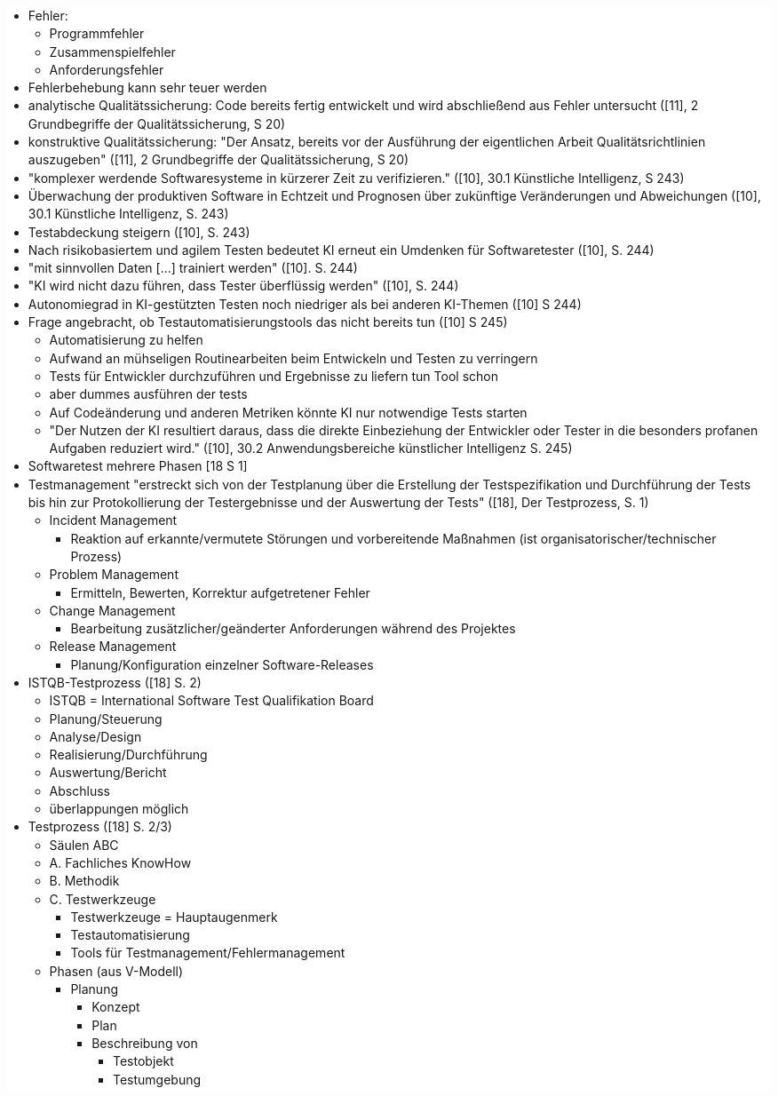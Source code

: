   * Fehler:
    * Programmfehler
    * Zusammenspielfehler
    * Anforderungsfehler
  * Fehlerbehebung kann sehr teuer werden
* analytische Qualitätssicherung: Code bereits fertig entwickelt und wird abschließend aus Fehler untersucht ([11], 2 Grundbegriffe der Qualitätssicherung, S 20)
* konstruktive Qualitätssicherung: "Der Ansatz, bereits vor der Ausführung der eigentlichen Arbeit Qualitätsrichtlinien auszugeben" ([11], 2 Grundbegriffe der Qualitätssicherung, S 20)
* "komplexer werdende Softwaresysteme in kürzerer Zeit zu verifizieren." ([10], 30.1 Künstliche Intelligenz, S 243)
* Überwachung der produktiven Software in Echtzeit und Prognosen über zukünftige Veränderungen und Abweichungen ([10], 30.1 Künstliche Intelligenz, S. 243)
* Testabdeckung steigern ([10], S. 243)
* Nach risikobasiertem und agilem Testen bedeutet KI erneut ein Umdenken für Softwaretester ([10], S. 244)
* "mit sinnvollen Daten [...] trainiert werden" ([10]. S. 244)
* "KI wird nicht dazu führen, dass Tester überflüssig werden" ([10], S. 244)
* Autonomiegrad in KI-gestützten Testen noch niedriger als bei anderen KI-Themen ([10] S 244)
* Frage angebracht, ob Testautomatisierungstools das nicht bereits tun ([10] S 245)
  * Automatisierung zu helfen 
  * Aufwand an mühseligen Routinearbeiten beim Entwickeln und Testen zu verringern
  * Tests für Entwickler durchzuführen und Ergebnisse zu liefern tun Tool schon
  * aber dummes ausführen der tests
  * Auf Codeänderung und anderen Metriken könnte KI nur notwendige Tests starten
  * "Der Nutzen der KI resultiert daraus, dass die direkte Einbeziehung der Entwickler oder Tester in die besonders profanen Aufgaben reduziert wird." ([10], 30.2 Anwendungsbereiche künstlicher Intelligenz S. 245)
* Softwaretest mehrere Phasen [18 S 1]
* Testmanagement "erstreckt sich von der Testplanung über die Erstellung der Testspezifikation und Durchführung der Tests bis hin zur Protokollierung der Testergebnisse und der Auswertung der Tests" ([18], Der Testprozess, S. 1)
  * Incident Management
    * Reaktion auf erkannte/vermutete Störungen und vorbereitende Maßnahmen (ist organisatorischer/technischer Prozess) 
  * Problem Management
    * Ermitteln, Bewerten, Korrektur aufgetretener Fehler
  * Change Management
    * Bearbeitung zusätzlicher/geänderter Anforderungen während des Projektes
  * Release Management
    * Planung/Konfiguration einzelner Software-Releases
* ISTQB-Testprozess ([18] S. 2) 
  * ISTQB = International Software Test Qualifikation Board
  * Planung/Steuerung
  * Analyse/Design
  * Realisierung/Durchführung
  * Auswertung/Bericht
  * Abschluss
  * überlappungen möglich 
* Testprozess ([18] S. 2/3)
  * Säulen ABC
  * A. Fachliches KnowHow
  * B. Methodik 
  * C. Testwerkzeuge
    * Testwerkzeuge = Hauptaugenmerk
    * Testautomatisierung
    * Tools für Testmanagement/Fehlermanagement
  * Phasen (aus V-Modell)
    * Planung
      * Konzept
      * Plan
      * Beschreibung von 
        * Testobjekt
        * Testumgebung